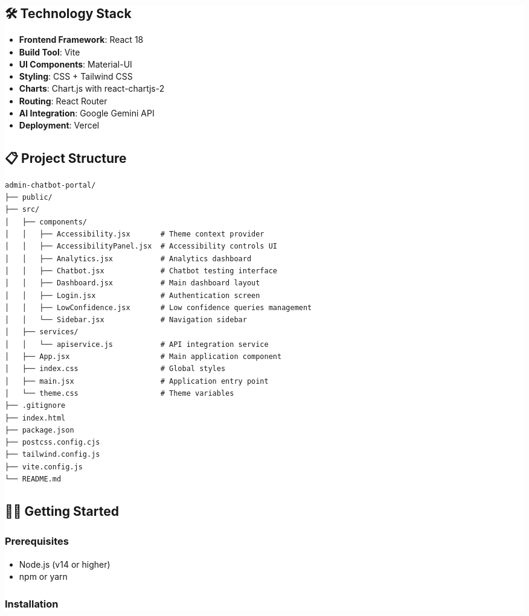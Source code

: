 ## 🛠️ Technology Stack

- **Frontend Framework**: React 18
- **Build Tool**: Vite
- **UI Components**: Material-UI
- **Styling**: CSS + Tailwind CSS
- **Charts**: Chart.js with react-chartjs-2
- **Routing**: React Router
- **AI Integration**: Google Gemini API
- **Deployment**: Vercel

## 📋 Project Structure

```
admin-chatbot-portal/
├── public/
├── src/
│   ├── components/
│   │   ├── Accessibility.jsx       # Theme context provider
│   │   ├── AccessibilityPanel.jsx  # Accessibility controls UI
│   │   ├── Analytics.jsx           # Analytics dashboard
│   │   ├── Chatbot.jsx             # Chatbot testing interface
│   │   ├── Dashboard.jsx           # Main dashboard layout
│   │   ├── Login.jsx               # Authentication screen
│   │   ├── LowConfidence.jsx       # Low confidence queries management
│   │   └── Sidebar.jsx             # Navigation sidebar
│   ├── services/
│   │   └── apiservice.js           # API integration service
│   ├── App.jsx                     # Main application component
│   ├── index.css                   # Global styles
│   ├── main.jsx                    # Application entry point
│   └── theme.css                   # Theme variables
├── .gitignore
├── index.html
├── package.json
├── postcss.config.cjs
├── tailwind.config.js
├── vite.config.js
└── README.md
```

## 🏃‍♀️ Getting Started

### Prerequisites

- Node.js (v14 or higher)
- npm or yarn

### Installation
